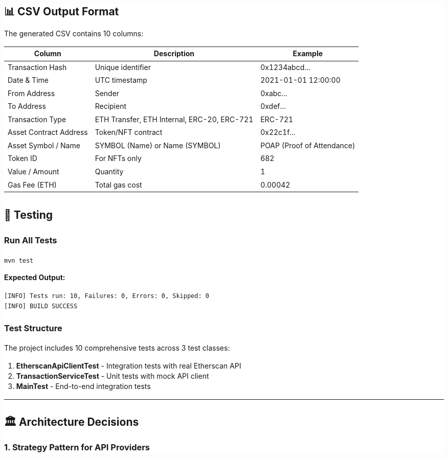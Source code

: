 ## 📊 CSV Output Format

The generated CSV contains 10 columns:

| Column | Description | Example |
|--------|-------------|---------|
| Transaction Hash | Unique identifier | 0x1234abcd... |
| Date & Time | UTC timestamp | 2021-01-01 12:00:00 |
| From Address | Sender | 0xabc... |
| To Address | Recipient | 0xdef... |
| Transaction Type | ETH Transfer, ETH Internal, ERC-20, ERC-721 | ERC-721 |
| Asset Contract Address | Token/NFT contract | 0x22c1f... |
| Asset Symbol / Name | SYMBOL (Name) or Name (SYMBOL) | POAP (Proof of Attendance) |
| Token ID | For NFTs only | 682 |
| Value / Amount | Quantity | 1 |
| Gas Fee (ETH) | Total gas cost | 0.00042 |

## 🧪 Testing

### Run All Tests

```bash
mvn test
```

**Expected Output:**
```
[INFO] Tests run: 10, Failures: 0, Errors: 0, Skipped: 0
[INFO] BUILD SUCCESS
```

### Test Structure

The project includes 10 comprehensive tests across 3 test classes:

1. **EtherscanApiClientTest** - Integration tests with real Etherscan API
2. **TransactionServiceTest** - Unit tests with mock API client  
3. **MainTest** - End-to-end integration tests

---


## 🏛️ Architecture Decisions

### 1. **Strategy Pattern for API Providers**
